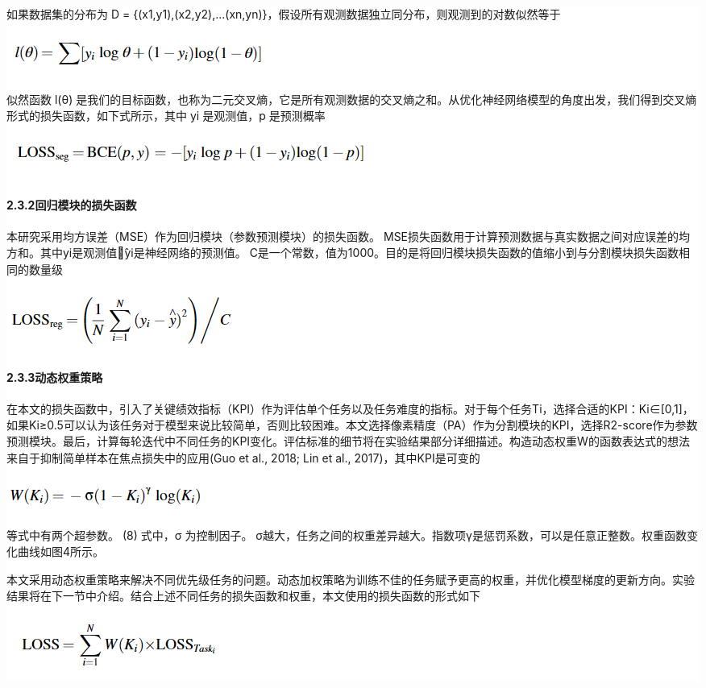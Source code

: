 如果数据集的分布为 D = {(x1,y1),(x2,y2),...(xn,yn)}，假设所有观测数据独立同分布，则观测到的对数似然等于

![1693984457408](image/Multi-tasklearningfordigitalrocksegmentationandcharacteristicparameterscomputation/1693984457408.png)

似然函数 l(θ) 是我们的目标函数，也称为二元交叉熵，它是所有观测数据的交叉熵之和。从优化神经网络模型的角度出发，我们得到交叉熵形式的损失函数，如下式所示，其中 yi 是观测值，p 是预测概率

![1693984485703](image/Multi-tasklearningfordigitalrocksegmentationandcharacteristicparameterscomputation/1693984485703.png)

#### 2.3.2回归模块的损失函数

本研究采用均方误差（MSE）作为回归模块（参数预测模块）的损失函数。 MSE损失函数用于计算预测数据与真实数据之间对应误差的均方和。其中yi是观测值，̂yi是神经网络的预测值。 C是一个常数，值为1000。目的是将回归模块损失函数的值缩小到与分割模块损失函数相同的数量级

![1693984511213](image/Multi-tasklearningfordigitalrocksegmentationandcharacteristicparameterscomputation/1693984511213.png)

#### 2.3.3动态权重策略

在本文的损失函数中，引入了关键绩效指标（KPI）作为评估单个任务以及任务难度的指标。对于每个任务Ti，选择合适的KPI：Ki∈[0,1]，如果Ki≥0.5可以认为该任务对于模型来说比较简单，否则比较困难。本文选择像素精度（PA）作为分割模块的KPI，选择R2-score作为参数预测模块。最后，计算每轮迭代中不同任务的KPI变化。评估标准的细节将在实验结果部分详细描述。构造动态权重W的函数表达式的想法来自于抑制简单样本在焦点损失中的应用(Guo et al., 2018; Lin et al., 2017)，其中KPI是可变的

![1693984547522](image/Multi-tasklearningfordigitalrocksegmentationandcharacteristicparameterscomputation/1693984547522.png)

等式中有两个超参数。 (8) 式中，σ 为控制因子。 σ越大，任务之间的权重差异越大。指数项γ是惩罚系数，可以是任意正整数。权重函数变化曲线如图4所示。

本文采用动态权重策略来解决不同优先级任务的问题。动态加权策略为训练不佳的任务赋予更高的权重，并优化模型梯度的更新方向。实验结果将在下一节中介绍。结合上述不同任务的损失函数和权重，本文使用的损失函数的形式如下

![1693984577925](image/Multi-tasklearningfordigitalrocksegmentationandcharacteristicparameterscomputation/1693984577925.png)
